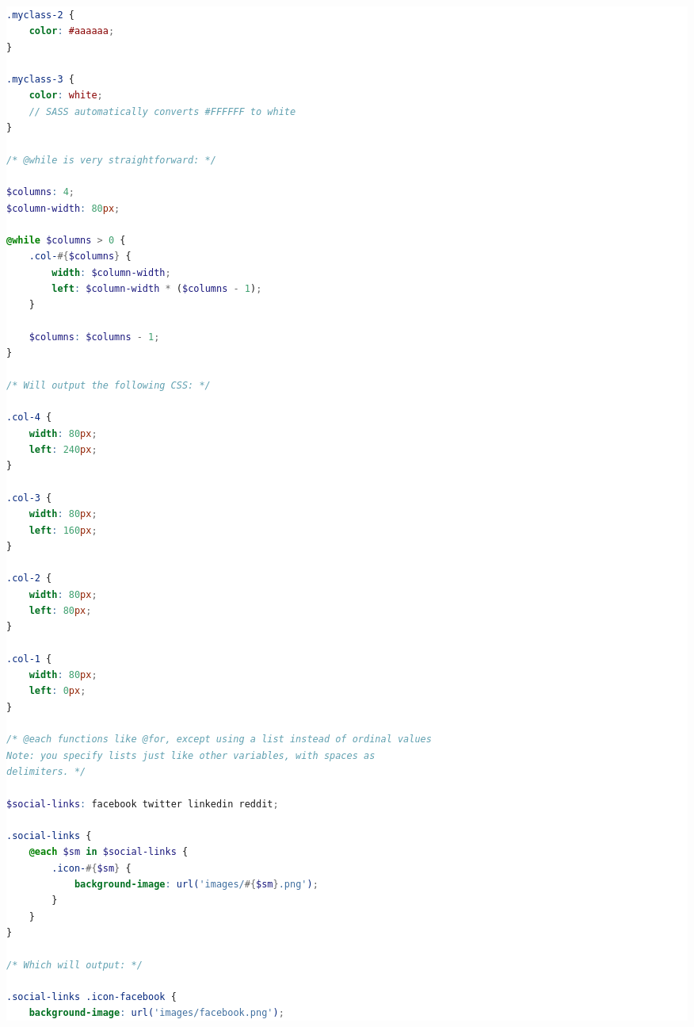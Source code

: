 ```scss
.myclass-2 {
    color: #aaaaaa;
}

.myclass-3 {
    color: white;
    // SASS automatically converts #FFFFFF to white
}

/* @while is very straightforward: */

$columns: 4;
$column-width: 80px;

@while $columns > 0 {
    .col-#{$columns} {
        width: $column-width;
        left: $column-width * ($columns - 1);
    }

    $columns: $columns - 1;
}

/* Will output the following CSS: */

.col-4 {
    width: 80px;
    left: 240px;
}

.col-3 {
    width: 80px;
    left: 160px;
}

.col-2 {
    width: 80px;
    left: 80px;
}

.col-1 {
    width: 80px;
    left: 0px;
}

/* @each functions like @for, except using a list instead of ordinal values
Note: you specify lists just like other variables, with spaces as
delimiters. */

$social-links: facebook twitter linkedin reddit;

.social-links {
    @each $sm in $social-links {
        .icon-#{$sm} {
            background-image: url('images/#{$sm}.png');
        }
    }
}

/* Which will output: */

.social-links .icon-facebook {
    background-image: url('images/facebook.png');
```